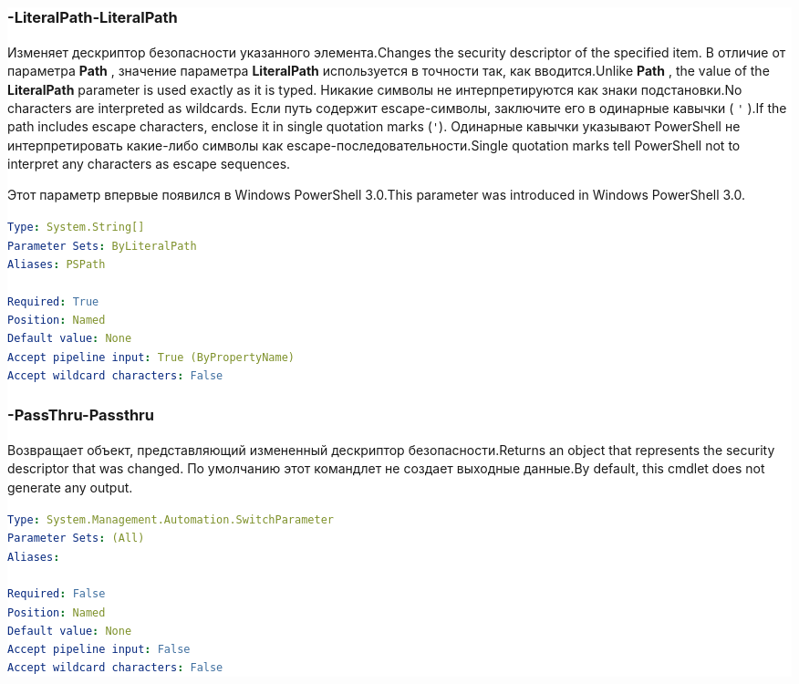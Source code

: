 ### <span data-ttu-id="373c0-202">-LiteralPath</span><span class="sxs-lookup"><span data-stu-id="373c0-202">-LiteralPath</span></span>

<span data-ttu-id="373c0-203">Изменяет дескриптор безопасности указанного элемента.</span><span class="sxs-lookup"><span data-stu-id="373c0-203">Changes the security descriptor of the specified item.</span></span> <span data-ttu-id="373c0-204">В отличие от параметра **Path** , значение параметра **LiteralPath** используется в точности так, как вводится.</span><span class="sxs-lookup"><span data-stu-id="373c0-204">Unlike **Path** , the value of the **LiteralPath** parameter is used exactly as it is typed.</span></span> <span data-ttu-id="373c0-205">Никакие символы не интерпретируются как знаки подстановки.</span><span class="sxs-lookup"><span data-stu-id="373c0-205">No characters are interpreted as wildcards.</span></span> <span data-ttu-id="373c0-206">Если путь содержит escape-символы, заключите его в одинарные кавычки ( `'` ).</span><span class="sxs-lookup"><span data-stu-id="373c0-206">If the path includes escape characters, enclose it in single quotation marks (`'`).</span></span>
<span data-ttu-id="373c0-207">Одинарные кавычки указывают PowerShell не интерпретировать какие-либо символы как escape-последовательности.</span><span class="sxs-lookup"><span data-stu-id="373c0-207">Single quotation marks tell PowerShell not to interpret any characters as escape sequences.</span></span>

<span data-ttu-id="373c0-208">Этот параметр впервые появился в Windows PowerShell 3.0.</span><span class="sxs-lookup"><span data-stu-id="373c0-208">This parameter was introduced in Windows PowerShell 3.0.</span></span>

```yaml
Type: System.String[]
Parameter Sets: ByLiteralPath
Aliases: PSPath

Required: True
Position: Named
Default value: None
Accept pipeline input: True (ByPropertyName)
Accept wildcard characters: False
```

### <span data-ttu-id="373c0-209">-PassThru</span><span class="sxs-lookup"><span data-stu-id="373c0-209">-Passthru</span></span>

<span data-ttu-id="373c0-210">Возвращает объект, представляющий измененный дескриптор безопасности.</span><span class="sxs-lookup"><span data-stu-id="373c0-210">Returns an object that represents the security descriptor that was changed.</span></span> <span data-ttu-id="373c0-211">По умолчанию этот командлет не создает выходные данные.</span><span class="sxs-lookup"><span data-stu-id="373c0-211">By default, this cmdlet does not generate any output.</span></span>

```yaml
Type: System.Management.Automation.SwitchParameter
Parameter Sets: (All)
Aliases:

Required: False
Position: Named
Default value: None
Accept pipeline input: False
Accept wildcard characters: False
```
